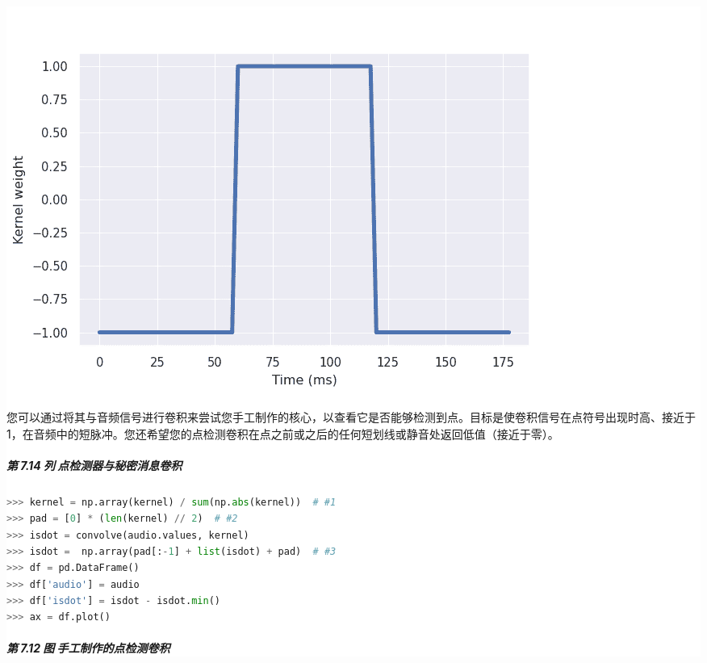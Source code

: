 ![点检测核](img/dot-detecting-kernel.png)

您可以通过将其与音频信号进行卷积来尝试您手工制作的核心，以查看它是否能够检测到点。目标是使卷积信号在点符号出现时高、接近于 1，在音频中的短脉冲。您还希望您的点检测卷积在点之前或之后的任何短划线或静音处返回低值（接近于零）。

##### 第 7.14 列 点检测器与秘密消息卷积

```py
>>> kernel = np.array(kernel) / sum(np.abs(kernel))  # #1
>>> pad = [0] * (len(kernel) // 2)  # #2
>>> isdot = convolve(audio.values, kernel)
>>> isdot =  np.array(pad[:-1] + list(isdot) + pad)  # #3
>>> df = pd.DataFrame()
>>> df['audio'] = audio
>>> df['isdot'] = isdot - isdot.min()
>>> ax = df.plot()
```

##### 第 7.12 图 手工制作的点检测卷积
